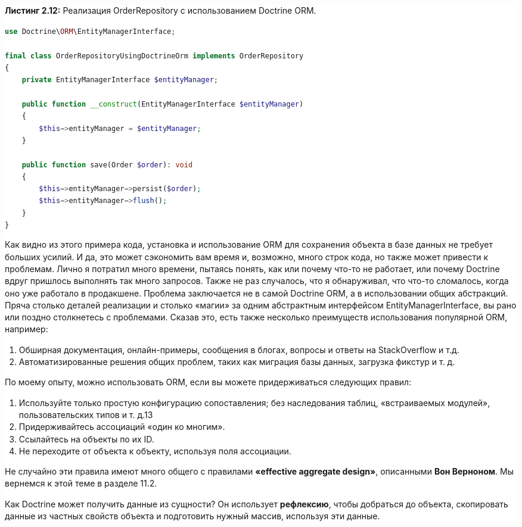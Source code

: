 **Листинг 2.12:** Реализация OrderRepository с использованием Doctrine ORM.

```php
use Doctrine\ORM\EntityManagerInterface;

final class OrderRepositoryUsingDoctrineOrm implements OrderRepository
{
    private EntityManagerInterface $entityManager;
    
    public function __construct(EntityManagerInterface $entityManager)
    {
        $this−>entityManager = $entityManager;
    }

    public function save(Order $order): void
    {
        $this−>entityManager−>persist($order);
        $this−>entityManager−>flush();
    }
}
```

Как видно из этого примера кода, установка и использование ORM для сохранения объекта в базе данных не требует больших
усилий. И да, это может сэкономить вам время и, возможно, много строк кода, но также может привести к проблемам. Лично я
потратил много времени, пытаясь понять, как или почему что-то не работает, или почему Doctrine вдруг пришлось выполнять
так много запросов. Также не раз случалось, что я обнаруживал, что что-то сломалось, когда оно уже работало в
продакшене. Проблема заключается не в самой Doctrine ORM, а в использовании общих абстракций. Пряча столько деталей
реализации и столько «магии» за одним абстрактным интерфейсом EntityManagerInterface, вы рано или поздно столкнетесь с
проблемами. Сказав это, есть также несколько преимуществ использования популярной ORM, например:

1. Обширная документация, онлайн-примеры, сообщения в блогах, вопросы и ответы на StackOverflow и т.д.
2. Автоматизированные решения общих проблем, таких как миграция базы данных, загрузка фикстур и т. д.

По моему опыту, можно использовать ORM, если вы можете придерживаться следующих правил:

1. Используйте только простую конфигурацию сопоставления; без наследования таблиц, «встраиваемых модулей»,
   пользовательских типов и т. д.13
2. Придерживайтесь ассоциаций «один ко многим».
3. Ссылайтесь на объекты по их ID.
4. Не переходите от объекта к объекту, используя поля ассоциации.

Не случайно эти правила имеют много общего с правилами **«effective aggregate design»**, описанными **Вон
Верноном**. Мы вернемся к этой теме в разделе 11.2.

Как Doctrine может получить данные из сущности? Он использует **рефлексию**, чтобы добраться до объекта, скопировать
данные из частных свойств объекта и подготовить нужный массив, используя эти данные.

